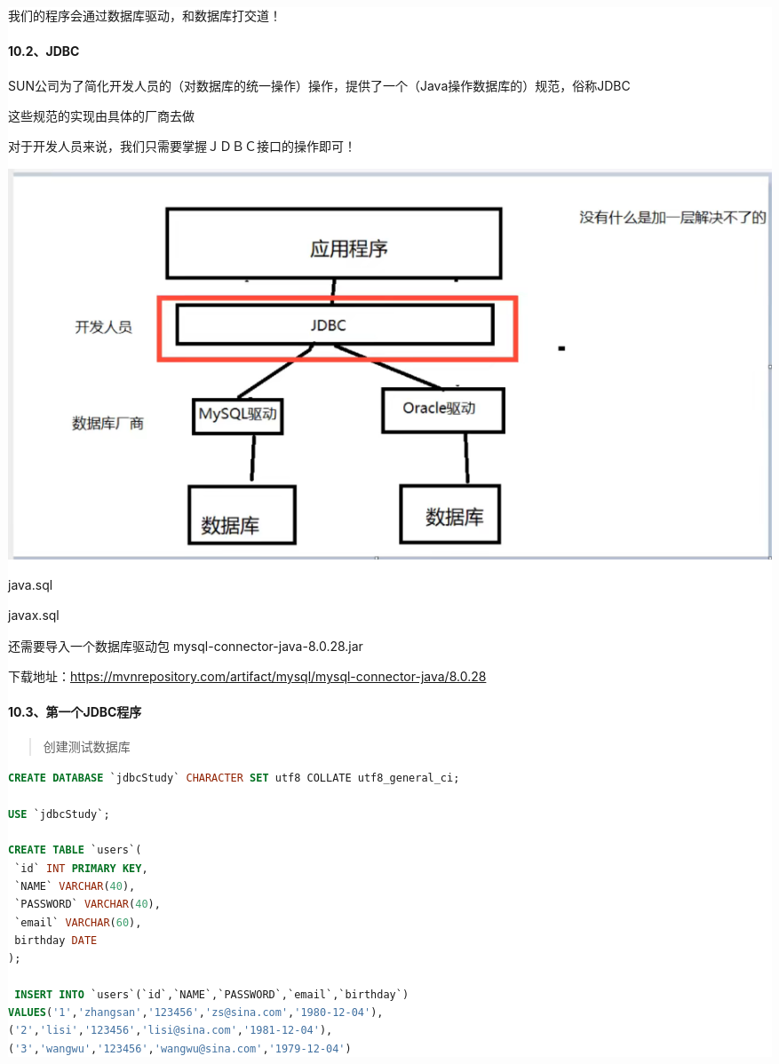 我们的程序会通过数据库驱动，和数据库打交道！



#### 10.2、JDBC

SUN公司为了简化开发人员的（对数据库的统一操作）操作，提供了一个（Java操作数据库的）规范，俗称JDBC

这些规范的实现由具体的厂商去做

对于开发人员来说，我们只需要掌握ＪＤＢＣ接口的操作即可！

![image-20220306085905539](数据库.assets/image-20220306085905539.png)



java.sql

javax.sql

还需要导入一个数据库驱动包 mysql-connector-java-8.0.28.jar

下载地址：https://mvnrepository.com/artifact/mysql/mysql-connector-java/8.0.28



#### 10.3、第一个JDBC程序

> 创建测试数据库

```sql
CREATE DATABASE `jdbcStudy` CHARACTER SET utf8 COLLATE utf8_general_ci;

USE `jdbcStudy`;

CREATE TABLE `users`(
 `id` INT PRIMARY KEY,
 `NAME` VARCHAR(40),
 `PASSWORD` VARCHAR(40),
 `email` VARCHAR(60),
 birthday DATE
);

 INSERT INTO `users`(`id`,`NAME`,`PASSWORD`,`email`,`birthday`)
VALUES('1','zhangsan','123456','zs@sina.com','1980-12-04'),
('2','lisi','123456','lisi@sina.com','1981-12-04'),
('3','wangwu','123456','wangwu@sina.com','1979-12-04')
```
